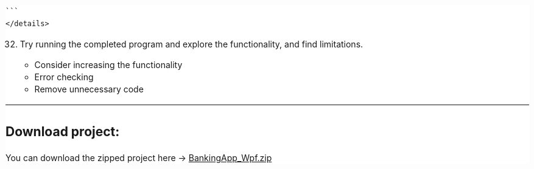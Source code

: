     ```
    </details>

32. Try running the completed program and explore the functionality, and find limitations.  
    
    - Consider increasing the functionality
    - Error checking
    - Remove unnecessary code

-----------------------


## Download project:

You can download the zipped project here -> [BankingApp_Wpf.zip](BankingApp_Wpf.zip)